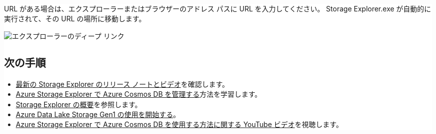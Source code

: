 URL がある場合は、エクスプローラーまたはブラウザーのアドレス パスに URL を入力してください。 Storage Explorer.exe が自動的に実行されて、その URL の場所に移動します。

![エクスプローラーのディープ リンク](./media/data-lake-store-in-storage-explorer/storageexplorer-adls-deep-link.png)

## <a name="next-steps"></a>次の手順

* [最新の Storage Explorer のリリース ノートとビデオ](https://www.storageexplorer.com)を確認します。
* [Azure Storage Explorer で Azure Cosmos DB を管理する](https://docs.microsoft.com/azure/cosmos-db/storage-explorer)方法を学習します。
* [Storage Explorer の概要](https://docs.microsoft.com/azure/vs-azure-tools-storage-manage-with-storage-explorer)を参照します。
* [Azure Data Lake Storage Gen1 の使用を開始する](https://docs.microsoft.com/azure/data-lake-store/data-lake-store-overview)。
* [Azure Storage Explorer で Azure Cosmos DB を使用する方法に関する YouTube ビデオ](https://www.youtube.com/watch?v=iNIbg1DLgWo&feature=youtu.be)を視聴します。
